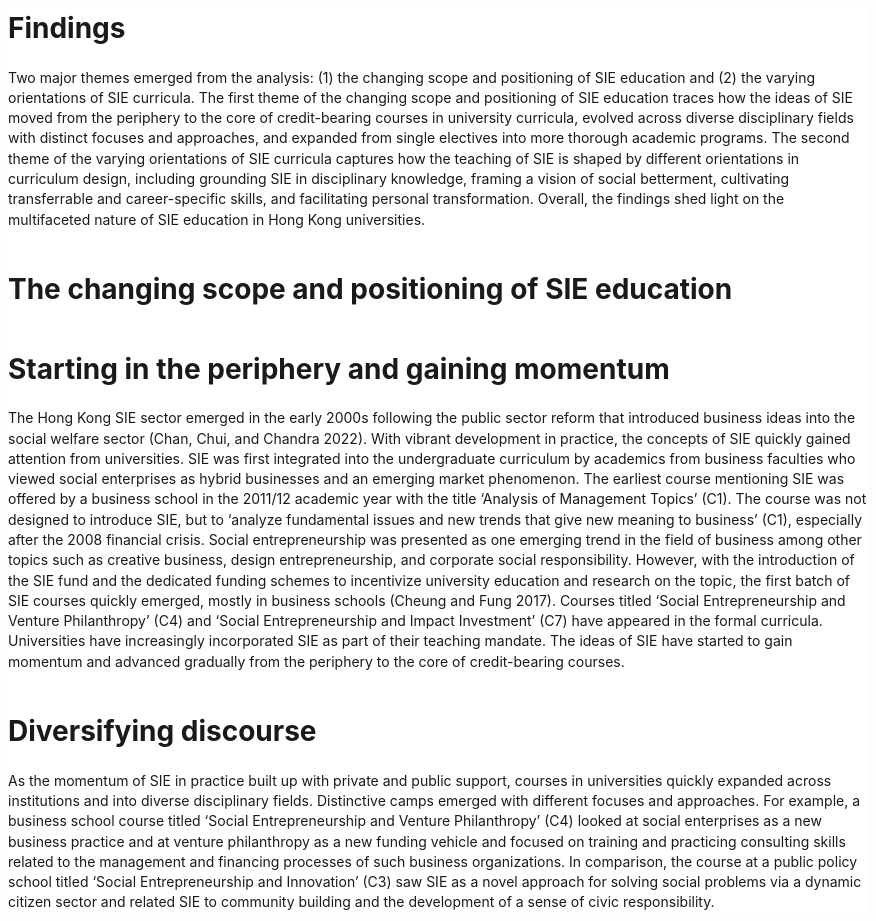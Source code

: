 # Findings

Two major themes emerged from the analysis: (1) the changing scope and positioning of SIE education and (2) the varying orientations of SIE curricula. The first theme of the changing scope and positioning of SIE education traces how the ideas of SIE moved from the periphery to the core of credit-bearing courses in university curricula, evolved across diverse disciplinary fields with distinct focuses and approaches, and expanded from single electives into more thorough academic programs. The second theme of the varying orientations of SIE curricula captures how the teaching of SIE is shaped by different orientations in curriculum design, including grounding SIE in disciplinary knowledge, framing a vision of social betterment, cultivating transferrable and career-specific skills, and facilitating personal transformation. Overall, the findings shed light on the multifaceted nature of SIE education in Hong Kong universities.

# The changing scope and positioning of SIE education

# Starting in the periphery and gaining momentum

The Hong Kong SIE sector emerged in the early 2000s following the public sector reform that introduced business ideas into the social welfare sector (Chan, Chui, and Chandra 2022). With vibrant development in practice, the concepts of SIE quickly gained attention from universities. SIE was first integrated into the undergraduate curriculum by academics from business faculties who viewed social enterprises as hybrid businesses and an emerging market phenomenon. The earliest course mentioning SIE was offered by a business school in the 2011/12 academic year with the title ‘Analysis of Management Topics’ (C1). The course was not designed to introduce SIE, but to ‘analyze fundamental issues and new trends that give new meaning to business’ (C1), especially after the 2008 financial crisis. Social entrepreneurship was presented as one emerging trend in the field of business among other topics such as creative business, design entrepreneurship, and corporate social responsibility. However, with the introduction of the SIE fund and the dedicated funding schemes to incentivize university education and research on the topic, the first batch of SIE courses quickly emerged, mostly in business schools (Cheung and Fung 2017). Courses titled ‘Social Entrepreneurship and Venture Philanthropy’ (C4) and ‘Social Entrepreneurship and Impact Investment’ (C7) have appeared in the formal curricula. Universities have increasingly incorporated SIE as part of their teaching mandate. The ideas of SIE have started to gain momentum and advanced gradually from the periphery to the core of credit-bearing courses.

# Diversifying discourse

As the momentum of SIE in practice built up with private and public support, courses in universities quickly expanded across institutions and into diverse disciplinary fields. Distinctive camps emerged with different focuses and approaches. For example, a business school course titled ‘Social Entrepreneurship and Venture Philanthropy’ (C4) looked at social enterprises as a new business practice and at venture philanthropy as a new funding vehicle and focused on training and practicing consulting skills related to the management and financing processes of such business organizations. In comparison, the course at a public policy school titled ‘Social Entrepreneurship and Innovation’ (C3) saw SIE as a novel approach for solving social problems via a dynamic citizen sector and related SIE to community building and the development of a sense of civic responsibility.
